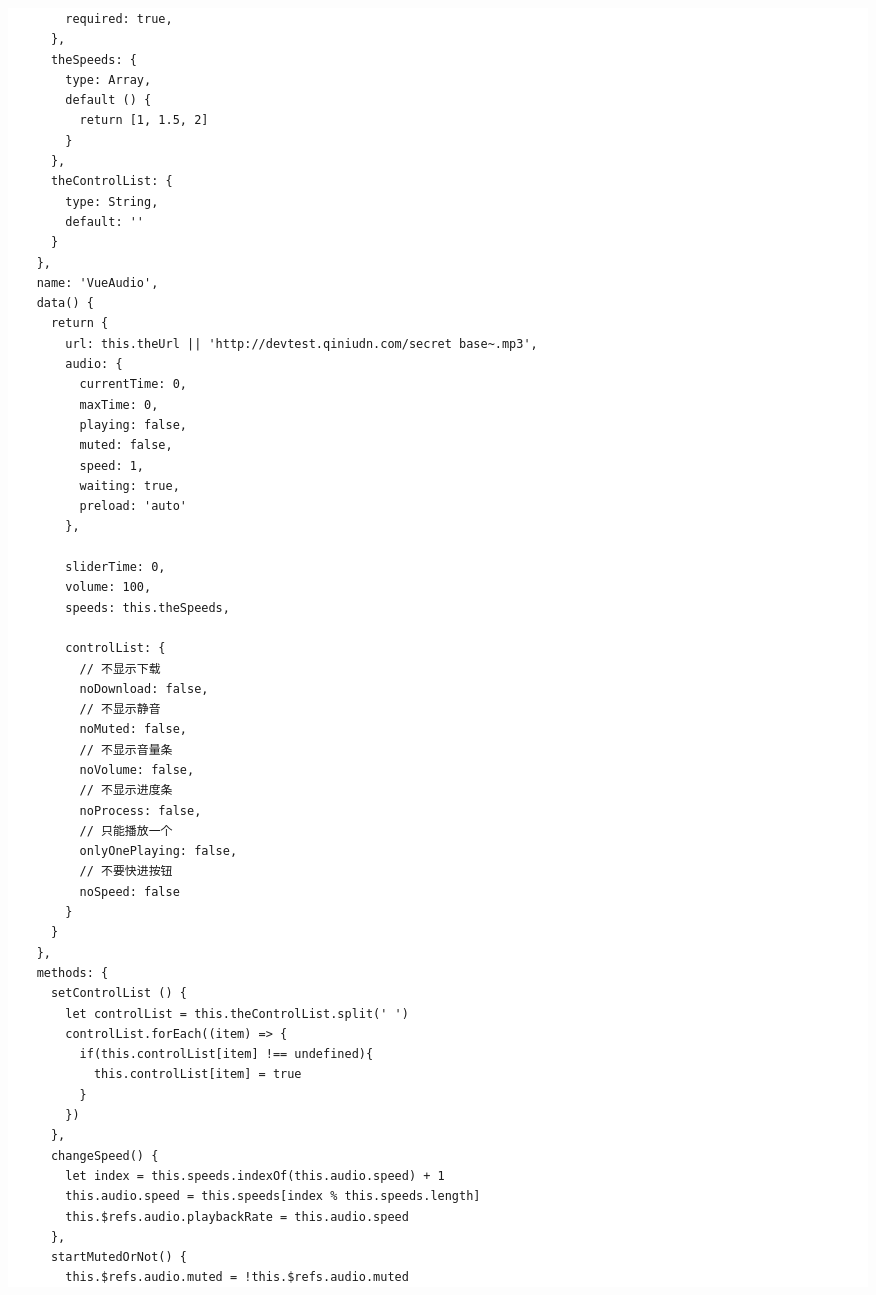 ```
        required: true,
      },
      theSpeeds: {
        type: Array,
        default () {
          return [1, 1.5, 2]
        }
      },
      theControlList: {
        type: String,
        default: ''
      }
    },
    name: 'VueAudio',
    data() {
      return {
        url: this.theUrl || 'http://devtest.qiniudn.com/secret base~.mp3',
        audio: {
          currentTime: 0,
          maxTime: 0,
          playing: false,
          muted: false,
          speed: 1,
          waiting: true,
          preload: 'auto'
        },

        sliderTime: 0,
        volume: 100,
        speeds: this.theSpeeds,

        controlList: {
          // 不显示下载
          noDownload: false,
          // 不显示静音
          noMuted: false,
          // 不显示音量条
          noVolume: false,
          // 不显示进度条
          noProcess: false,
          // 只能播放一个
          onlyOnePlaying: false,
          // 不要快进按钮
          noSpeed: false
        }
      }
    },
    methods: {
      setControlList () {
        let controlList = this.theControlList.split(' ')
        controlList.forEach((item) => {
          if(this.controlList[item] !== undefined){
            this.controlList[item] = true
          }
        })
      },
      changeSpeed() {
        let index = this.speeds.indexOf(this.audio.speed) + 1
        this.audio.speed = this.speeds[index % this.speeds.length]
        this.$refs.audio.playbackRate = this.audio.speed
      },
      startMutedOrNot() {
        this.$refs.audio.muted = !this.$refs.audio.muted
```

  [1]: /img/bV0pZr
  [2]: /img/bV0pZt
  [3]: /img/bV0pZx
  [4]: /img/bV0pZB
  [5]: /img/bV0pZL